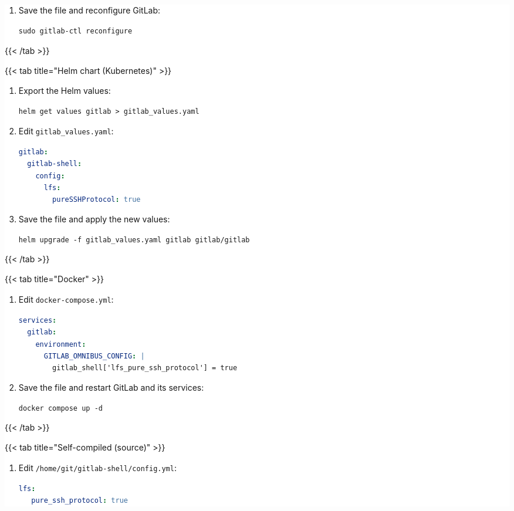 1. Save the file and reconfigure GitLab:

   ```shell
   sudo gitlab-ctl reconfigure
   ```

{{< /tab >}}

{{< tab title="Helm chart (Kubernetes)" >}}

1. Export the Helm values:

   ```shell
   helm get values gitlab > gitlab_values.yaml
   ```

1. Edit `gitlab_values.yaml`:

   ```yaml
   gitlab:
     gitlab-shell:
       config:
         lfs:
           pureSSHProtocol: true
   ```

1. Save the file and apply the new values:

   ```shell
   helm upgrade -f gitlab_values.yaml gitlab gitlab/gitlab
   ```

{{< /tab >}}

{{< tab title="Docker" >}}

1. Edit `docker-compose.yml`:

   ```yaml
   services:
     gitlab:
       environment:
         GITLAB_OMNIBUS_CONFIG: |
           gitlab_shell['lfs_pure_ssh_protocol'] = true
   ```

1. Save the file and restart GitLab and its services:

   ```shell
   docker compose up -d
   ```

{{< /tab >}}

{{< tab title="Self-compiled (source)" >}}

1. Edit `/home/git/gitlab-shell/config.yml`:

   ```yaml
   lfs:
      pure_ssh_protocol: true
   ```
